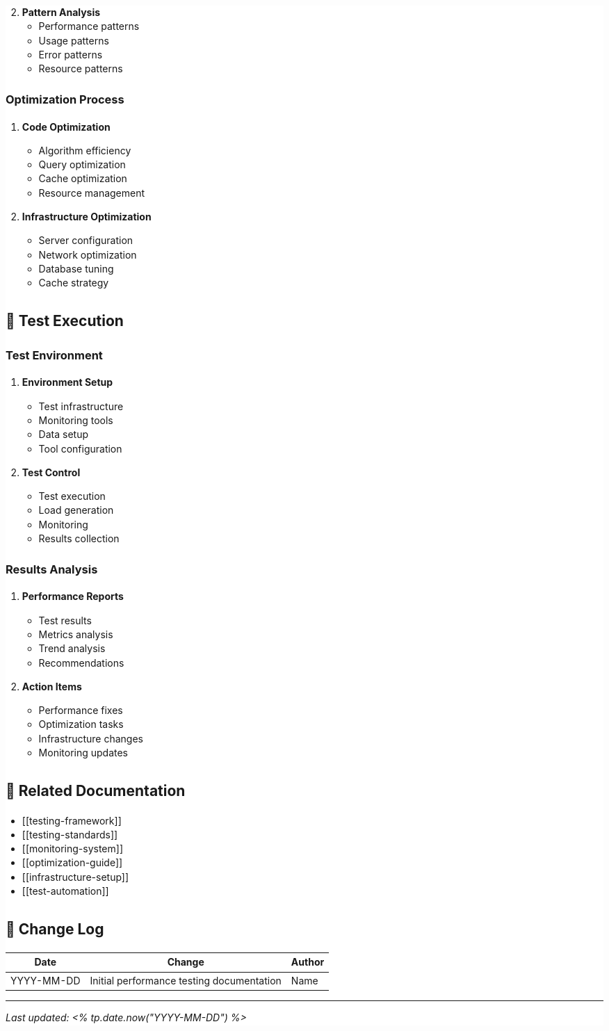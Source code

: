 2. **Pattern Analysis**
   - Performance patterns
   - Usage patterns
   - Error patterns
   - Resource patterns

### Optimization Process
1. **Code Optimization**
   - Algorithm efficiency
   - Query optimization
   - Cache optimization
   - Resource management

2. **Infrastructure Optimization**
   - Server configuration
   - Network optimization
   - Database tuning
   - Cache strategy

## 🎯 Test Execution

### Test Environment
1. **Environment Setup**
   - Test infrastructure
   - Monitoring tools
   - Data setup
   - Tool configuration

2. **Test Control**
   - Test execution
   - Load generation
   - Monitoring
   - Results collection

### Results Analysis
1. **Performance Reports**
   - Test results
   - Metrics analysis
   - Trend analysis
   - Recommendations

2. **Action Items**
   - Performance fixes
   - Optimization tasks
   - Infrastructure changes
   - Monitoring updates

## 📝 Related Documentation
- [[testing-framework]]
- [[testing-standards]]
- [[monitoring-system]]
- [[optimization-guide]]
- [[infrastructure-setup]]
- [[test-automation]]

## 🔄 Change Log
| Date | Change | Author |
|------|--------|--------|
| YYYY-MM-DD | Initial performance testing documentation | Name |

---

*Last updated: <% tp.date.now("YYYY-MM-DD") %>*